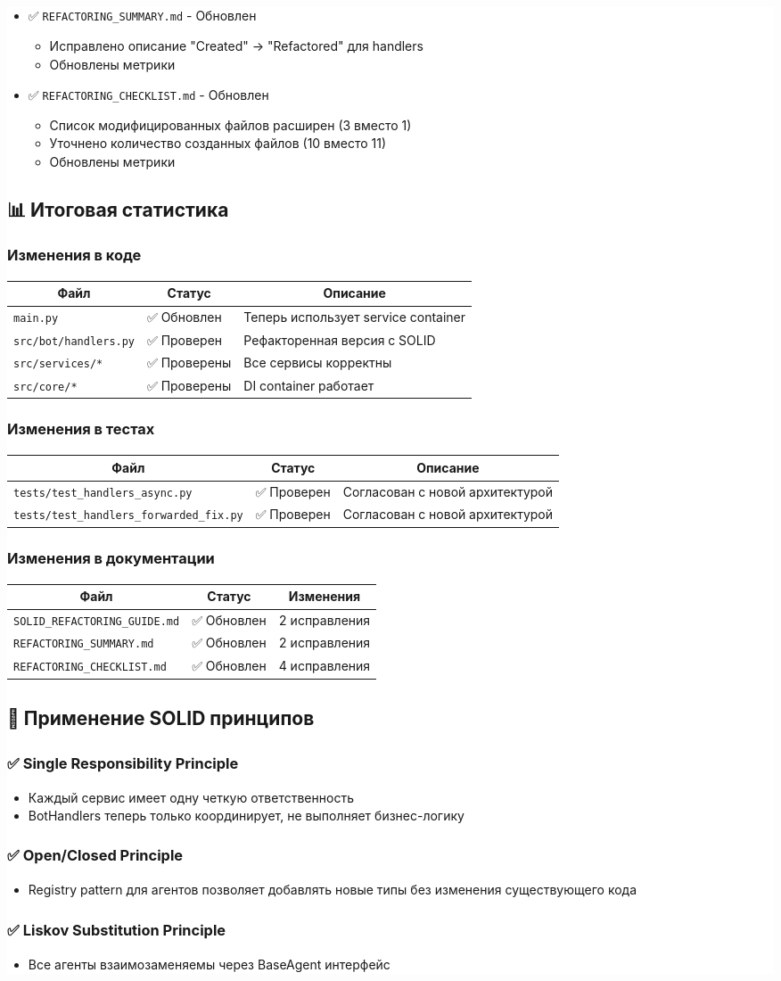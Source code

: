 - ✅ `REFACTORING_SUMMARY.md` - Обновлен
  - Исправлено описание "Created" → "Refactored" для handlers
  - Обновлены метрики
  
- ✅ `REFACTORING_CHECKLIST.md` - Обновлен
  - Список модифицированных файлов расширен (3 вместо 1)
  - Уточнено количество созданных файлов (10 вместо 11)
  - Обновлены метрики

## 📊 Итоговая статистика

### Изменения в коде

| Файл | Статус | Описание |
|------|--------|----------|
| `main.py` | ✅ Обновлен | Теперь использует service container |
| `src/bot/handlers.py` | ✅ Проверен | Рефакторенная версия с SOLID |
| `src/services/*` | ✅ Проверены | Все сервисы корректны |
| `src/core/*` | ✅ Проверены | DI container работает |

### Изменения в тестах

| Файл | Статус | Описание |
|------|--------|----------|
| `tests/test_handlers_async.py` | ✅ Проверен | Согласован с новой архитектурой |
| `tests/test_handlers_forwarded_fix.py` | ✅ Проверен | Согласован с новой архитектурой |

### Изменения в документации

| Файл | Статус | Изменения |
|------|--------|-----------|
| `SOLID_REFACTORING_GUIDE.md` | ✅ Обновлен | 2 исправления |
| `REFACTORING_SUMMARY.md` | ✅ Обновлен | 2 исправления |
| `REFACTORING_CHECKLIST.md` | ✅ Обновлен | 4 исправления |

## 🎯 Применение SOLID принципов

### ✅ Single Responsibility Principle
- Каждый сервис имеет одну четкую ответственность
- BotHandlers теперь только координирует, не выполняет бизнес-логику

### ✅ Open/Closed Principle  
- Registry pattern для агентов позволяет добавлять новые типы без изменения существующего кода

### ✅ Liskov Substitution Principle
- Все агенты взаимозаменяемы через BaseAgent интерфейс
